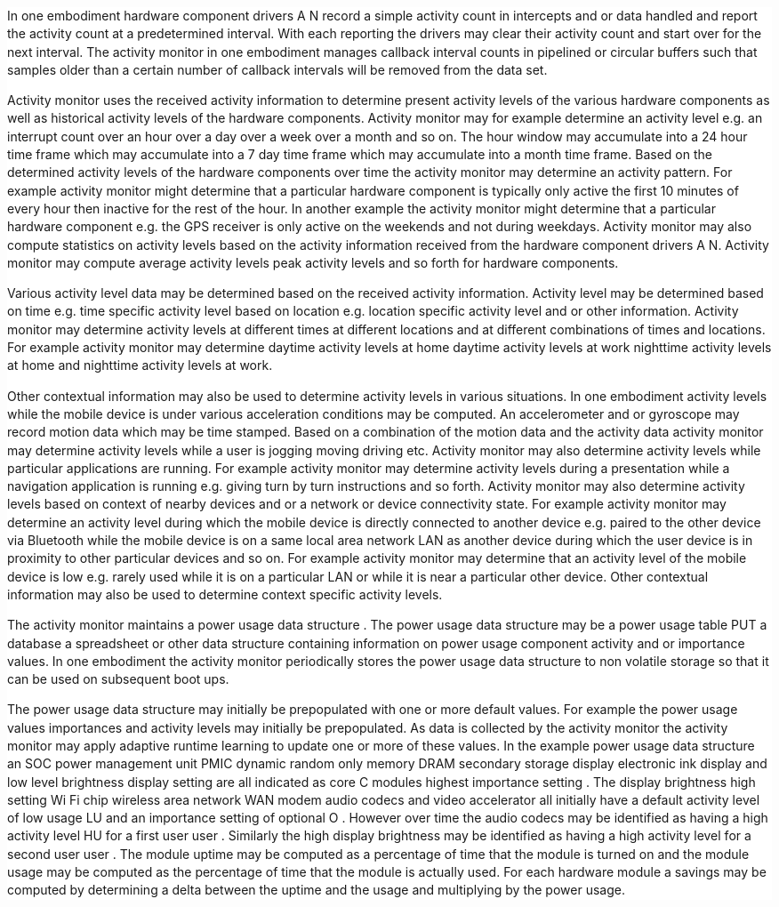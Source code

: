 In one embodiment hardware component drivers A N record a simple activity count in intercepts and or data handled and report the activity count at a predetermined interval. With each reporting the drivers may clear their activity count and start over for the next interval. The activity monitor in one embodiment manages callback interval counts in pipelined or circular buffers such that samples older than a certain number of callback intervals will be removed from the data set.

Activity monitor uses the received activity information to determine present activity levels of the various hardware components as well as historical activity levels of the hardware components. Activity monitor may for example determine an activity level e.g. an interrupt count over an hour over a day over a week over a month and so on. The hour window may accumulate into a 24 hour time frame which may accumulate into a 7 day time frame which may accumulate into a month time frame. Based on the determined activity levels of the hardware components over time the activity monitor may determine an activity pattern. For example activity monitor might determine that a particular hardware component is typically only active the first 10 minutes of every hour then inactive for the rest of the hour. In another example the activity monitor might determine that a particular hardware component e.g. the GPS receiver is only active on the weekends and not during weekdays. Activity monitor may also compute statistics on activity levels based on the activity information received from the hardware component drivers A N. Activity monitor may compute average activity levels peak activity levels and so forth for hardware components.

Various activity level data may be determined based on the received activity information. Activity level may be determined based on time e.g. time specific activity level based on location e.g. location specific activity level and or other information. Activity monitor may determine activity levels at different times at different locations and at different combinations of times and locations. For example activity monitor may determine daytime activity levels at home daytime activity levels at work nighttime activity levels at home and nighttime activity levels at work.

Other contextual information may also be used to determine activity levels in various situations. In one embodiment activity levels while the mobile device is under various acceleration conditions may be computed. An accelerometer and or gyroscope may record motion data which may be time stamped. Based on a combination of the motion data and the activity data activity monitor may determine activity levels while a user is jogging moving driving etc. Activity monitor may also determine activity levels while particular applications are running. For example activity monitor may determine activity levels during a presentation while a navigation application is running e.g. giving turn by turn instructions and so forth. Activity monitor may also determine activity levels based on context of nearby devices and or a network or device connectivity state. For example activity monitor may determine an activity level during which the mobile device is directly connected to another device e.g. paired to the other device via Bluetooth while the mobile device is on a same local area network LAN as another device during which the user device is in proximity to other particular devices and so on. For example activity monitor may determine that an activity level of the mobile device is low e.g. rarely used while it is on a particular LAN or while it is near a particular other device. Other contextual information may also be used to determine context specific activity levels.

The activity monitor maintains a power usage data structure . The power usage data structure may be a power usage table PUT a database a spreadsheet or other data structure containing information on power usage component activity and or importance values. In one embodiment the activity monitor periodically stores the power usage data structure to non volatile storage so that it can be used on subsequent boot ups.

The power usage data structure may initially be prepopulated with one or more default values. For example the power usage values importances and activity levels may initially be prepopulated. As data is collected by the activity monitor the activity monitor may apply adaptive runtime learning to update one or more of these values. In the example power usage data structure an SOC power management unit PMIC dynamic random only memory DRAM secondary storage display electronic ink display and low level brightness display setting are all indicated as core C modules highest importance setting . The display brightness high setting Wi Fi chip wireless area network WAN modem audio codecs and video accelerator all initially have a default activity level of low usage LU and an importance setting of optional O . However over time the audio codecs may be identified as having a high activity level HU for a first user user . Similarly the high display brightness may be identified as having a high activity level for a second user user . The module uptime may be computed as a percentage of time that the module is turned on and the module usage may be computed as the percentage of time that the module is actually used. For each hardware module a savings may be computed by determining a delta between the uptime and the usage and multiplying by the power usage.
